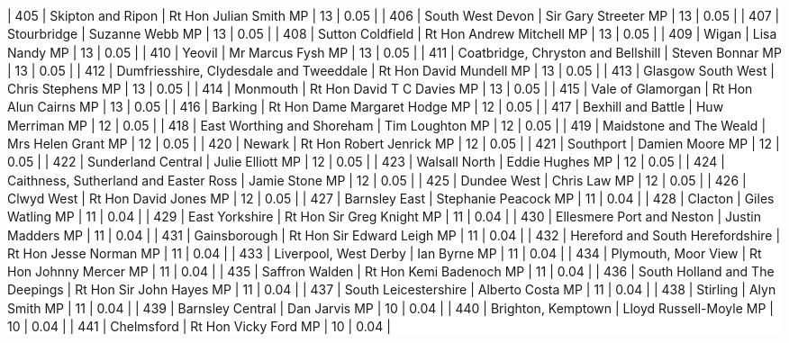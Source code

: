 | 405 | Skipton and Ripon | Rt Hon Julian Smith MP | 13 | 0.05 |
| 406 | South West Devon | Sir Gary Streeter MP | 13 | 0.05 |
| 407 | Stourbridge | Suzanne Webb MP | 13 | 0.05 |
| 408 | Sutton Coldfield | Rt Hon Andrew Mitchell MP | 13 | 0.05 |
| 409 | Wigan | Lisa Nandy MP | 13 | 0.05 |
| 410 | Yeovil | Mr Marcus Fysh MP | 13 | 0.05 |
| 411 | Coatbridge, Chryston and Bellshill | Steven Bonnar MP | 13 | 0.05 |
| 412 | Dumfriesshire, Clydesdale and Tweeddale | Rt Hon David Mundell MP | 13 | 0.05 |
| 413 | Glasgow South West | Chris Stephens MP | 13 | 0.05 |
| 414 | Monmouth | Rt Hon David T C Davies MP | 13 | 0.05 |
| 415 | Vale of Glamorgan | Rt Hon Alun Cairns MP | 13 | 0.05 |
| 416 | Barking | Rt Hon Dame Margaret Hodge MP | 12 | 0.05 |
| 417 | Bexhill and Battle | Huw Merriman MP | 12 | 0.05 |
| 418 | East Worthing and Shoreham | Tim Loughton MP | 12 | 0.05 |
| 419 | Maidstone and The Weald | Mrs Helen Grant MP | 12 | 0.05 |
| 420 | Newark | Rt Hon Robert Jenrick MP | 12 | 0.05 |
| 421 | Southport | Damien Moore MP | 12 | 0.05 |
| 422 | Sunderland Central | Julie Elliott MP | 12 | 0.05 |
| 423 | Walsall North | Eddie Hughes MP | 12 | 0.05 |
| 424 | Caithness, Sutherland and Easter Ross | Jamie Stone MP | 12 | 0.05 |
| 425 | Dundee West | Chris Law MP | 12 | 0.05 |
| 426 | Clwyd West | Rt Hon David Jones MP | 12 | 0.05 |
| 427 | Barnsley East | Stephanie Peacock MP | 11 | 0.04 |
| 428 | Clacton | Giles Watling MP | 11 | 0.04 |
| 429 | East Yorkshire | Rt Hon Sir Greg Knight MP | 11 | 0.04 |
| 430 | Ellesmere Port and Neston | Justin Madders MP | 11 | 0.04 |
| 431 | Gainsborough | Rt Hon Sir Edward Leigh MP | 11 | 0.04 |
| 432 | Hereford and South Herefordshire | Rt Hon Jesse Norman MP | 11 | 0.04 |
| 433 | Liverpool, West Derby | Ian Byrne MP | 11 | 0.04 |
| 434 | Plymouth, Moor View | Rt Hon Johnny Mercer MP | 11 | 0.04 |
| 435 | Saffron Walden | Rt Hon Kemi Badenoch MP | 11 | 0.04 |
| 436 | South Holland and The Deepings | Rt Hon Sir John Hayes MP | 11 | 0.04 |
| 437 | South Leicestershire | Alberto Costa MP | 11 | 0.04 |
| 438 | Stirling | Alyn Smith MP | 11 | 0.04 |
| 439 | Barnsley Central | Dan Jarvis MP | 10 | 0.04 |
| 440 | Brighton, Kemptown | Lloyd Russell-Moyle MP | 10 | 0.04 |
| 441 | Chelmsford | Rt Hon Vicky Ford MP | 10 | 0.04 |